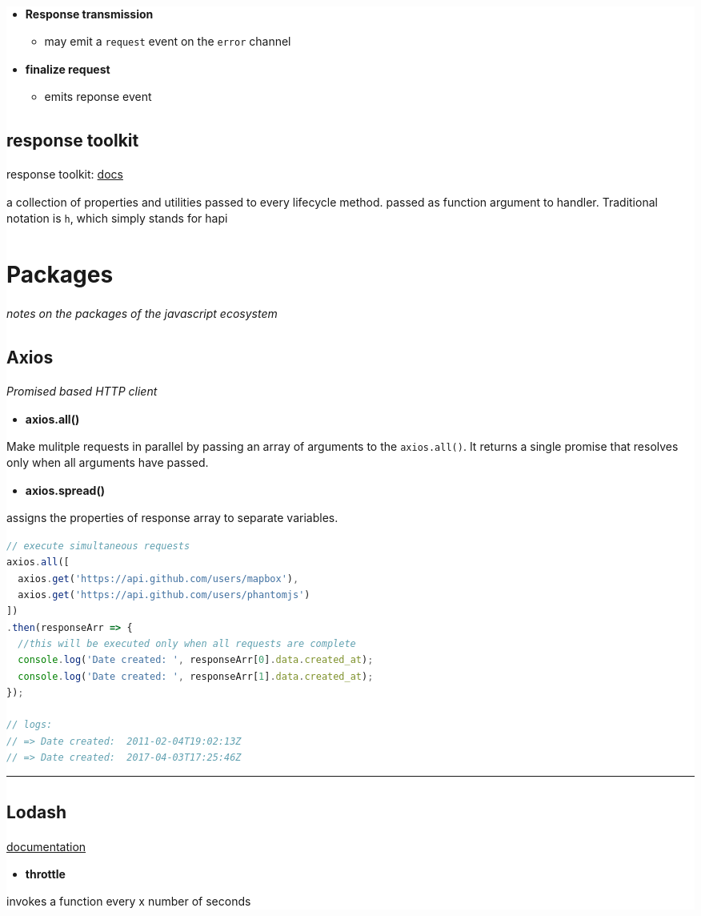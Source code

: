 - **Response transmission**
  - may emit a `request` event on the `error` channel

- **finalize request**
  - emits reponse event


## response toolkit
response toolkit: [docs](https://hapi.dev/api/?v=17.9.3#response-toolkit)

a collection of properties and utilities passed to every lifecycle method. passed as function argument to handler. Traditional notation is `h`, which simply stands for hapi 
# Packages 

_notes on the packages of the javascript ecosystem_

## Axios 

*Promised based HTTP client*

* __axios.all()__

Make mulitple requests in parallel by passing an array of arguments to the `axios.all()`. It returns a single promise that resolves only when all arguments have passed.

* __axios.spread()__

assigns the properties of response array to separate variables. 
```js
// execute simultaneous requests 
axios.all([
  axios.get('https://api.github.com/users/mapbox'),
  axios.get('https://api.github.com/users/phantomjs')
])
.then(responseArr => {
  //this will be executed only when all requests are complete
  console.log('Date created: ', responseArr[0].data.created_at);
  console.log('Date created: ', responseArr[1].data.created_at);
});

// logs:
// => Date created:  2011-02-04T19:02:13Z
// => Date created:  2017-04-03T17:25:46Z
```

---
## Lodash

[documentation](https://lodash.com/docs/4.17.15)

* __throttle__

invokes a function every x number of seconds
